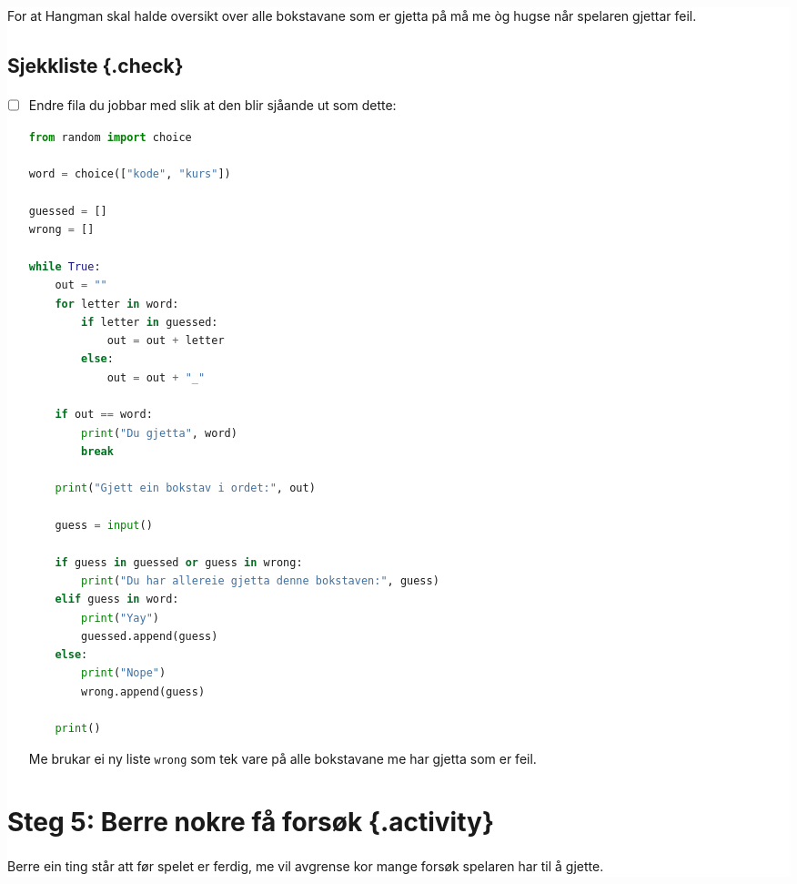 For at Hangman skal halde oversikt over alle bokstavane som er gjetta på må me
òg hugse når spelaren gjettar feil.

## Sjekkliste {.check}

- [ ] Endre fila du jobbar med slik at den blir sjåande ut som dette:

  ```python
  from random import choice

  word = choice(["kode", "kurs"])

  guessed = []
  wrong = []

  while True:
      out = ""
      for letter in word:
          if letter in guessed:
              out = out + letter
          else:
              out = out + "_"

      if out == word:
          print("Du gjetta", word)
          break

      print("Gjett ein bokstav i ordet:", out)

      guess = input()

      if guess in guessed or guess in wrong:
          print("Du har allereie gjetta denne bokstaven:", guess)
      elif guess in word:
          print("Yay")
          guessed.append(guess)
      else:
          print("Nope")
          wrong.append(guess)

      print()
  ```

  Me brukar ei ny liste `wrong` som tek vare på alle bokstavane me har gjetta
  som er feil.


# Steg 5: Berre nokre få forsøk {.activity}

Berre ein ting står att før spelet er ferdig, me vil avgrense kor mange forsøk
spelaren har til å gjette.
